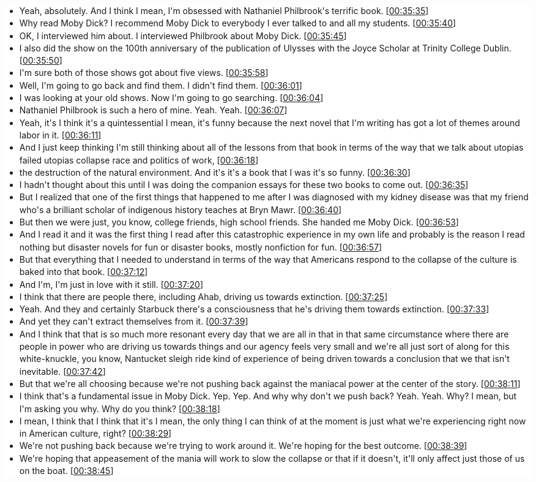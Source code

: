 *  Yeah, absolutely. And I think I mean, I'm obsessed with Nathaniel Philbrook's terrific book. [[00:35:35](https://www.youtube.com/watch?v=_px6cjngxlE&t=2135.0s)]
*  Why read Moby Dick? I recommend Moby Dick to everybody I ever talked to and all my students. [[00:35:40](https://www.youtube.com/watch?v=_px6cjngxlE&t=2140.0s)]
*  OK, I interviewed him about. I interviewed Philbrook about Moby Dick. [[00:35:45](https://www.youtube.com/watch?v=_px6cjngxlE&t=2145.0s)]
*  I also did the show on the 100th anniversary of the publication of Ulysses with the Joyce Scholar at Trinity College Dublin. [[00:35:50](https://www.youtube.com/watch?v=_px6cjngxlE&t=2150.0s)]
*  I'm sure both of those shows got about five views. [[00:35:58](https://www.youtube.com/watch?v=_px6cjngxlE&t=2158.0s)]
*  Well, I'm going to go back and find them. I didn't find them. [[00:36:01](https://www.youtube.com/watch?v=_px6cjngxlE&t=2161.0s)]
*  I was looking at your old shows. Now I'm going to go searching. [[00:36:04](https://www.youtube.com/watch?v=_px6cjngxlE&t=2164.0s)]
*  Nathaniel Philbrook is such a hero of mine. Yeah. Yeah. [[00:36:07](https://www.youtube.com/watch?v=_px6cjngxlE&t=2167.0s)]
*  Yeah, it's I think it's a quintessential I mean, it's funny because the next novel that I'm writing has got a lot of themes around labor in it. [[00:36:11](https://www.youtube.com/watch?v=_px6cjngxlE&t=2171.0s)]
*  And I just keep thinking I'm still thinking about all of the lessons from that book in terms of the way that we talk about utopias failed utopias collapse race and politics of work, [[00:36:18](https://www.youtube.com/watch?v=_px6cjngxlE&t=2178.0s)]
*  the destruction of the natural environment. And it's it's a book that I was it's so funny. [[00:36:30](https://www.youtube.com/watch?v=_px6cjngxlE&t=2190.0s)]
*  I hadn't thought about this until I was doing the companion essays for these two books to come out. [[00:36:35](https://www.youtube.com/watch?v=_px6cjngxlE&t=2195.0s)]
*  But I realized that one of the first things that happened to me after I was diagnosed with my kidney disease was that my friend who's a brilliant scholar of indigenous history teaches at Bryn Mawr. [[00:36:40](https://www.youtube.com/watch?v=_px6cjngxlE&t=2200.0s)]
*  But then we were just, you know, college friends, high school friends. She handed me Moby Dick. [[00:36:53](https://www.youtube.com/watch?v=_px6cjngxlE&t=2213.0s)]
*  And I read it and it was the first thing I read after this catastrophic experience in my own life and probably is the reason I read nothing but disaster novels for fun or disaster books, mostly nonfiction for fun. [[00:36:57](https://www.youtube.com/watch?v=_px6cjngxlE&t=2217.0s)]
*  But that everything that I needed to understand in terms of the way that Americans respond to the collapse of the culture is baked into that book. [[00:37:12](https://www.youtube.com/watch?v=_px6cjngxlE&t=2232.0s)]
*  And I'm, I'm just in love with it still. [[00:37:20](https://www.youtube.com/watch?v=_px6cjngxlE&t=2240.0s)]
*  I think that there are people there, including Ahab, driving us towards extinction. [[00:37:25](https://www.youtube.com/watch?v=_px6cjngxlE&t=2245.0s)]
*  Yeah. And they and certainly Starbuck there's a consciousness that he's driving them towards extinction. [[00:37:33](https://www.youtube.com/watch?v=_px6cjngxlE&t=2253.0s)]
*  And yet they can't extract themselves from it. [[00:37:39](https://www.youtube.com/watch?v=_px6cjngxlE&t=2259.0s)]
*  And I think that that is so much more resonant every day that we are all in that in that same circumstance where there are people in power who are driving us towards things and our agency feels very small and we're all just sort of along for this white-knuckle, you know, Nantucket sleigh ride kind of experience of being driven towards a conclusion that we that isn't inevitable. [[00:37:42](https://www.youtube.com/watch?v=_px6cjngxlE&t=2262.0s)]
*  But that we're all choosing because we're not pushing back against the maniacal power at the center of the story. [[00:38:11](https://www.youtube.com/watch?v=_px6cjngxlE&t=2291.0s)]
*  I think that's a fundamental issue in Moby Dick. Yep. Yep. And why why don't we push back? Yeah. Yeah. Why? I mean, but I'm asking you why. Why do you think? [[00:38:18](https://www.youtube.com/watch?v=_px6cjngxlE&t=2298.0s)]
*  I mean, I think that I think that it's I mean, the only thing I can think of at the moment is just what we're experiencing right now in American culture, right? [[00:38:29](https://www.youtube.com/watch?v=_px6cjngxlE&t=2309.0s)]
*  We're not pushing back because we're trying to work around it. We're hoping for the best outcome. [[00:38:39](https://www.youtube.com/watch?v=_px6cjngxlE&t=2319.0s)]
*  We're hoping that appeasement of the mania will work to slow the collapse or that if it doesn't, it'll only affect just those of us on the boat. [[00:38:45](https://www.youtube.com/watch?v=_px6cjngxlE&t=2325.0s)]